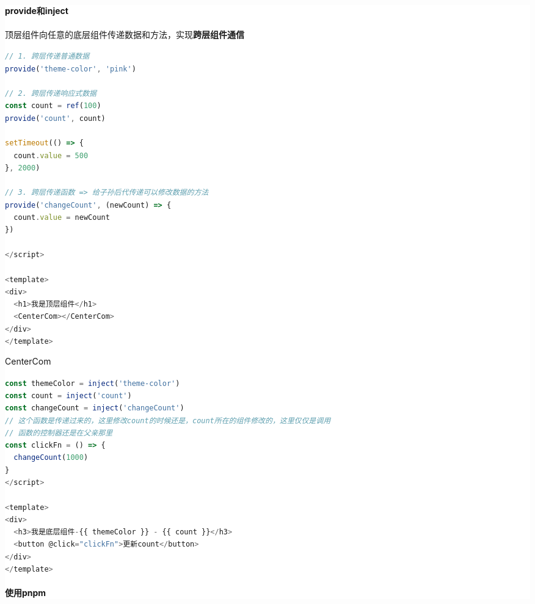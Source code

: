 
#### provide和inject

顶层组件向任意的底层组件传递数据和方法，实现**跨层组件通信**

```javascript
// 1. 跨层传递普通数据
provide('theme-color', 'pink')

// 2. 跨层传递响应式数据
const count = ref(100)
provide('count', count)

setTimeout(() => {
  count.value = 500
}, 2000)

// 3. 跨层传递函数 => 给子孙后代传递可以修改数据的方法
provide('changeCount', (newCount) => {
  count.value = newCount
})

</script>

<template>
<div>
  <h1>我是顶层组件</h1>
  <CenterCom></CenterCom>
</div>
</template>
```

CenterCom

```javascript
const themeColor = inject('theme-color')
const count = inject('count')
const changeCount = inject('changeCount')
// 这个函数是传递过来的，这里修改count的时候还是，count所在的组件修改的，这里仅仅是调用
// 函数的控制器还是在父亲那里
const clickFn = () => {
  changeCount(1000)
}
</script>

<template>
<div>
  <h3>我是底层组件-{{ themeColor }} - {{ count }}</h3>
  <button @click="clickFn">更新count</button>
</div>
</template>
```

#### 使用pnpm
